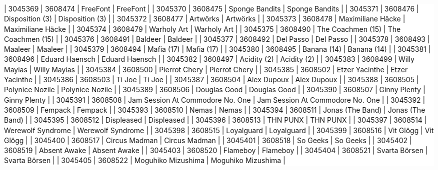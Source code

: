 | 3045369 | 3608474 | FreeFont | FreeFont |
| 3045370 | 3608475 | Sponge Bandits | Sponge Bandits |
| 3045371 | 3608476 | Disposition (3) | Disposition (3) |
| 3045372 | 3608477 | Artwörks | Artwörks |
| 3045373 | 3608478 | Maximiliane Häcke | Maximiliane Häcke |
| 3045374 | 3608479 | Warholy Art | Warholy Art |
| 3045375 | 3608490 | The Coachmen (15) | The Coachmen (15) |
| 3045376 | 3608491 | Baldeer | Baldeer |
| 3045377 | 3608492 | Del Passo | Del Passo |
| 3045378 | 3608493 | Maaleer | Maaleer |
| 3045379 | 3608494 | Mafia (17) | Mafia (17) |
| 3045380 | 3608495 | Banana (14) | Banana (14) |
| 3045381 | 3608496 | Eduard Haensch | Eduard Haensch |
| 3045382 | 3608497 | Acidity (2) | Acidity (2) |
| 3045383 | 3608499 | Willy Mayias | Willy Mayias |
| 3045384 | 3608500 | Pierrot Chery | Pierrot Chery |
| 3045385 | 3608502 | Etzer Yacinthe | Etzer Yacinthe |
| 3045386 | 3608503 | Ti Joe | Ti Joe |
| 3045387 | 3608504 | Alex Dupoux | Alex Dupoux |
| 3045388 | 3608505 | Polynice Nozile | Polynice Nozile |
| 3045389 | 3608506 | Douglas Good | Douglas Good |
| 3045390 | 3608507 | Ginny Plenty | Ginny Plenty |
| 3045391 | 3608508 | Jam Session At Commodore No. One | Jam Session At Commodore No. One |
| 3045392 | 3608509 | Fempack | Fempack |
| 3045393 | 3608510 | Nemas | Nemas |
| 3045394 | 3608511 | Jonas (The Band) | Jonas (The Band) |
| 3045395 | 3608512 | Displeased | Displeased |
| 3045396 | 3608513 | THN PUNX | THN PUNX |
| 3045397 | 3608514 | Werewolf Syndrome | Werewolf Syndrome |
| 3045398 | 3608515 | Loyalguard | Loyalguard |
| 3045399 | 3608516 | Vit Glögg | Vit Glögg |
| 3045400 | 3608517 | Circus Madman | Circus Madman |
| 3045401 | 3608518 | So Geeks | So Geeks |
| 3045402 | 3608519 | Absent Awake | Absent Awake |
| 3045403 | 3608520 | Flameboy | Flameboy |
| 3045404 | 3608521 | Svarta Börsen | Svarta Börsen |
| 3045405 | 3608522 | Moguhiko Mizushima | Moguhiko Mizushima |